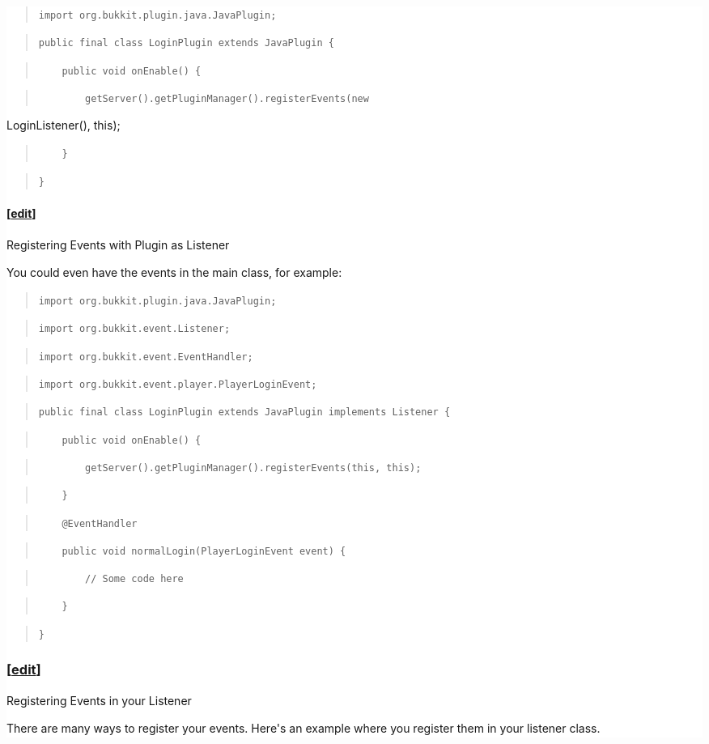>     import org.bukkit.plugin.java.JavaPlugin;

>

>     public final class LoginPlugin extends JavaPlugin {

>         public void onEnable() {

>             getServer().getPluginManager().registerEvents(new
LoginListener(), this);

>         }

>     }

  

#### [[edit](/index.php?title=Event_API_Reference&action=edit&section=11)]
Registering Events with Plugin as Listener

You could even have the events in the main class, for example:

>

>     import org.bukkit.plugin.java.JavaPlugin;

>     import org.bukkit.event.Listener;

>     import org.bukkit.event.EventHandler;

>     import org.bukkit.event.player.PlayerLoginEvent;

>

>     public final class LoginPlugin extends JavaPlugin implements Listener {

>         public void onEnable() {

>             getServer().getPluginManager().registerEvents(this, this);

>         }

>

>         @EventHandler

>         public void normalLogin(PlayerLoginEvent event) {

>             // Some code here

>         }

>     }

### [[edit](/index.php?title=Event_API_Reference&action=edit&section=12)]
Registering Events in your Listener

There are many ways to register your events. Here's an example where you
register them in your listener class.

>
